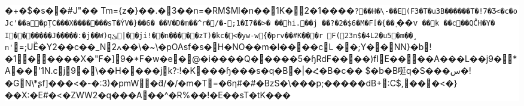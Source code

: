 �+�$�s��#J"��
Tm={z�}��.�3��n=�RM$Ml�n��1K�2�1����`?��H�\-�� E(F3�T�u3B���� ��T�!7�Ʒ<�c�oJc'��a�pŢC���X�������sT�ÝV�}��6� ��V�D�m��^r�/�-;1�I7��>�
��hi.��j ��?�2�$6�M�F[�{�� ͔`��v`
��k
��c��QĈH�Y�I�������J�����:�j��W)qێ|��ji!��n�����zT)�kc�<�yw-w{�prv��#K���r
F(23n$�4L2�u5�m��¸n'`=;UȄ�Y2��c��\_N2ߍ��\�~\�pOAsf�s�H�NO��m�l����cL �԰�;Y��NN}�b!�1�����X�"F�]9�\*F�w�e�@�i����Q�����5�ɧRdF����)fIЕ����A���L��j9�\*A��'1N.cj9�\��H����jk?:!�K���ɧ���s�q�B�|�Հ�B�c�� $�b�B唌q�S���س�!�GN\*ʂf]���<�-�:3)�pmW �ƌ/�/�m�T=�6η#�#�BzS�\���p;�����dB+:C$,���<�}��X:�E#�<�ZWW2�q� ��A��^�R%��!�E��sT�tK���
 


























